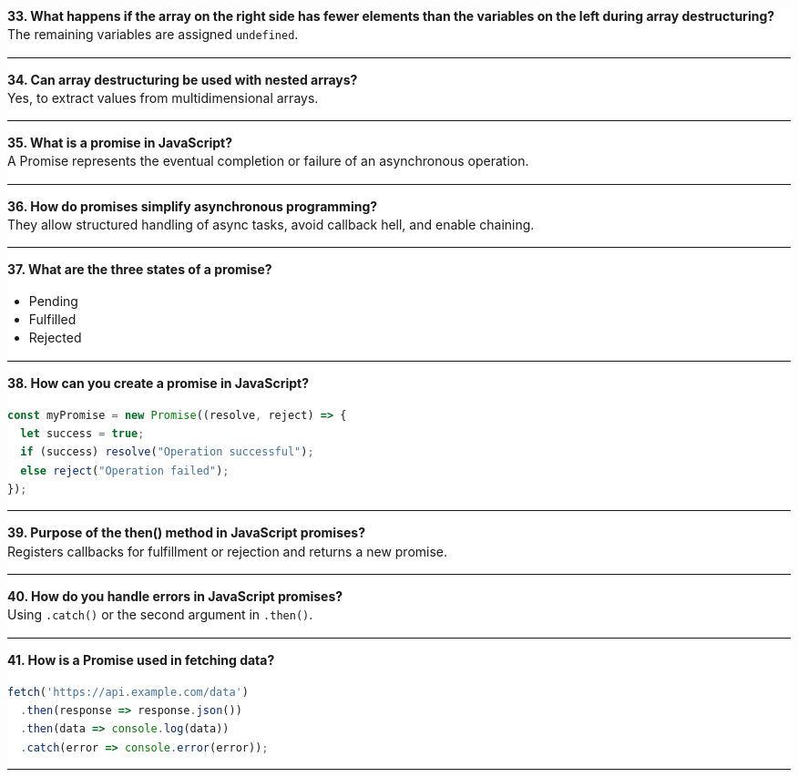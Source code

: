 
**33. What happens if the array on the right side has fewer elements than the variables on the left during array destructuring?**  
The remaining variables are assigned `undefined`.

---

**34. Can array destructuring be used with nested arrays?**  
Yes, to extract values from multidimensional arrays.

---

**35. What is a promise in JavaScript?**  
A Promise represents the eventual completion or failure of an asynchronous operation.

---

**36. How do promises simplify asynchronous programming?**  
They allow structured handling of async tasks, avoid callback hell, and enable chaining.

---

**37. What are the three states of a promise?**  
- Pending  
- Fulfilled  
- Rejected

---

**38. How can you create a promise in JavaScript?**
```javascript
const myPromise = new Promise((resolve, reject) => {
  let success = true;
  if (success) resolve("Operation successful");
  else reject("Operation failed");
});
```

---

**39. Purpose of the then() method in JavaScript promises?**  
Registers callbacks for fulfillment or rejection and returns a new promise.

---

**40. How do you handle errors in JavaScript promises?**  
Using `.catch()` or the second argument in `.then()`.

---

**41. How is a Promise used in fetching data?**
```javascript
fetch('https://api.example.com/data')
  .then(response => response.json())
  .then(data => console.log(data))
  .catch(error => console.error(error));
```

---
